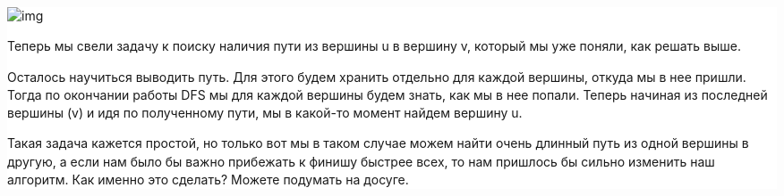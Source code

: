 ![img](https://habrastorage.org/getpro/habr/post_images/4a5/f7a/73f/4a5f7a73fc544d64a9cc4fa00111a001.png)

Теперь мы свели задачу к поиску наличия пути из вершины u в вершину v,  который мы уже поняли, как решать выше.

Осталось научиться выводить путь. Для этого будем хранить отдельно для каждой вершины, откуда мы в нее пришли. Тогда по окончании работы DFS мы для каждой вершины будем знать, как мы в нее попали. Теперь начиная из последней вершины (v) и идя по полученному пути, мы в какой-то момент найдем вершину u. 

Такая задача кажется простой, но только вот мы в таком случае можем найти очень длинный путь из одной вершины в другую, а если нам было бы важно прибежать к финишу быстрее всех, то нам пришлось бы сильно изменить наш алгоритм. Как именно это сделать? Можете подумать на досуге.